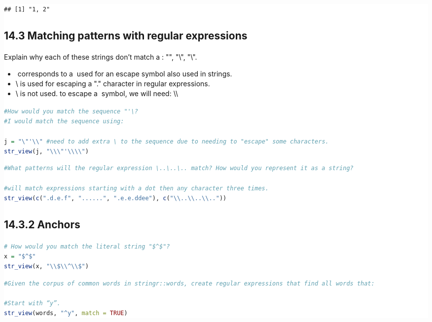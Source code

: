     ## [1] "1, 2"

14.3 Matching patterns with regular expressions
-----------------------------------------------

Explain why each of these strings don’t match a : "", "\\", "\\".
-  corresponds to a  used for an escape symbol also used in strings.
- \\ is used for escaping a "." character in regular expressions.
- \\ is not used. to escape a  symbol, we will need: \\\\

``` r
#How would you match the sequence "'\?
#I would match the sequence using: 

j = "\"'\\" #need to add extra \ to the sequence due to needing to "escape" some characters.
str_view(j, "\\\"'\\\\")
```



<script type="application/json" data-for="htmlwidget-086f86b1f4699d73eddb">{"x":{"html":"<ul>\n  <li><span class='match'>\"'\\<\/span><\/li>\n<\/ul>"},"evals":[],"jsHooks":[]}</script>

``` r
#What patterns will the regular expression \..\..\.. match? How would you represent it as a string?

#will match expressions starting with a dot then any character three times.
str_view(c(".d.e.f", "......", ".e.e.ddee"), c("\\..\\..\\.."))
```



<script type="application/json" data-for="htmlwidget-806a14fa5cafb4b65620">{"x":{"html":"<ul>\n  <li><span class='match'>.d.e.f<\/span><\/li>\n  <li><span class='match'>......<\/span><\/li>\n  <li><span class='match'>.e.e.d<\/span>dee<\/li>\n<\/ul>"},"evals":[],"jsHooks":[]}</script>

14.3.2 Anchors
--------------

``` r
# How would you match the literal string "$^$"?
x = "$^$"
str_view(x, "\\$\\^\\$")
```



<script type="application/json" data-for="htmlwidget-6447835a4f760f0a559c">{"x":{"html":"<ul>\n  <li><span class='match'>$^$<\/span><\/li>\n<\/ul>"},"evals":[],"jsHooks":[]}</script>

``` r
#Given the corpus of common words in stringr::words, create regular expressions that find all words that:

#Start with “y”.
str_view(words, "^y", match = TRUE)
```

